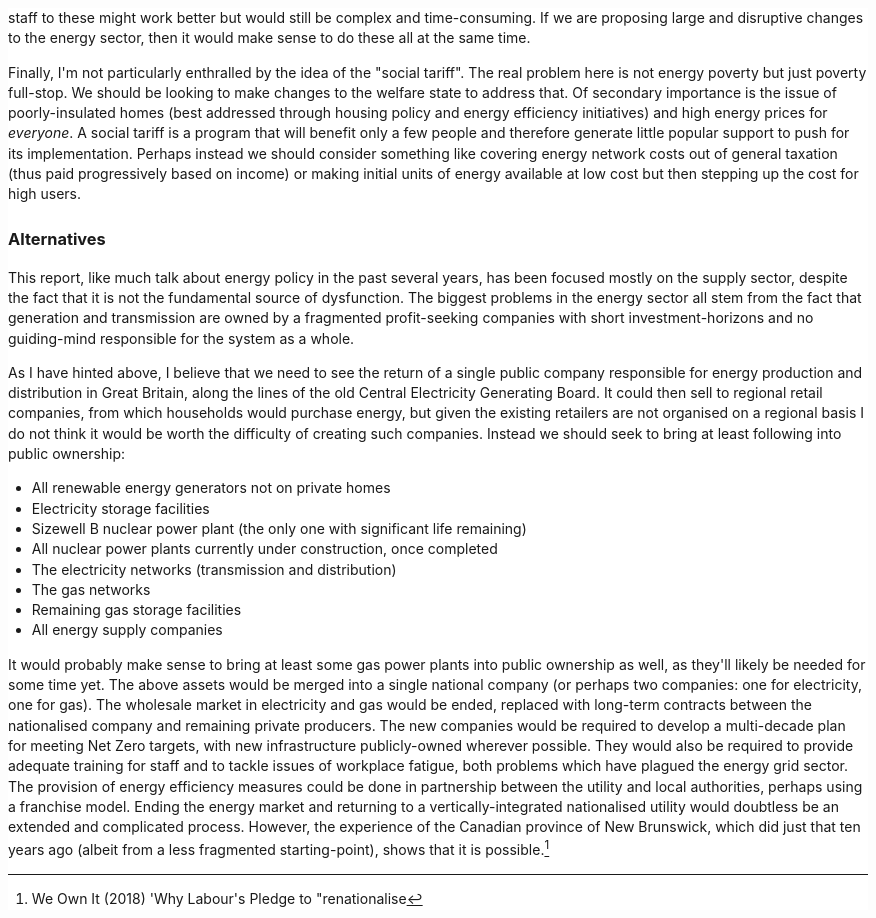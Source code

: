 staff to these might work better but would still be complex and
time-consuming. If we are proposing large and disruptive changes to
the energy sector, then it would make sense to do these all at the
same time.

Finally, I'm not particularly enthralled by the idea of the "social
tariff". The real problem here is not energy poverty but just poverty
full-stop. We should be looking to make changes to the welfare state
to address that. Of secondary importance is the issue of
poorly-insulated homes (best addressed through housing policy and
energy efficiency initiatives) and high energy prices for
_everyone_. A social tariff is a program that will benefit only a few
people and therefore generate little popular support to push for its
implementation. Perhaps instead we should consider something like
covering energy network costs out of general taxation (thus paid
progressively based on income) or making initial units of energy
available at low cost but then stepping up the cost for high users.

### Alternatives

This report, like much talk about energy policy in the past several
years, has been focused mostly on the supply sector, despite
the fact that it is not the fundamental source of dysfunction. The
biggest problems in the energy sector all stem from the fact that
generation and transmission are owned by a fragmented profit-seeking
companies with short investment-horizons and no guiding-mind
responsible for the system as a whole.

As I have hinted above, I believe that we need to see the return of a
single public company responsible for energy production and
distribution in Great Britain, along the lines of the old Central
Electricity Generating Board. It could then sell to regional retail
companies, from which households would purchase energy, but given the
existing retailers are not organised on a regional basis I do not
think it would be worth the difficulty of creating such
companies. Instead we should seek to bring at least following into
public ownership:

- All renewable energy generators not on private homes
- Electricity storage facilities
- Sizewell B nuclear power plant (the only one with significant life remaining)
- All nuclear power plants currently under construction, once completed
- The electricity networks (transmission and distribution)
- The gas networks
- Remaining gas storage facilities
- All energy supply companies

It would probably make sense to bring at least some gas power plants
into public ownership as well, as they'll likely be needed for some
time yet. The above assets would be merged into a single national
company (or perhaps two companies: one for electricity, one for
gas). The wholesale market in electricity and gas would be ended,
replaced with long-term contracts between the nationalised company and
remaining private producers. The new companies would be required to
develop a multi-decade plan for meeting Net Zero targets, with new
infrastructure publicly-owned wherever possible. They would also be
required to provide adequate training for staff and to tackle issues
of workplace fatigue, both problems which have plagued the energy grid
sector. The provision of energy efficiency measures could be done in
partnership between the utility and local authorities, perhaps using a
franchise model. Ending the energy market and returning to a
vertically-integrated nationalised utility would doubtless be an
extended and complicated process. However, the experience of the
Canadian province of New Brunswick, which did just that ten years ago
(albeit from a less fragmented starting-point),
shows that it is possible.[^last]

[^last]: We Own It (2018) 'Why Labour's Pledge to "renationalise
[^1]: Prospect (2021) _Fixing the UK's broken energy retail market_
[^3]: European Union (2019), 'Directive (EU) 2019/944 of the European
[^4]: To clarify, by this I mean the model where "a franchisor